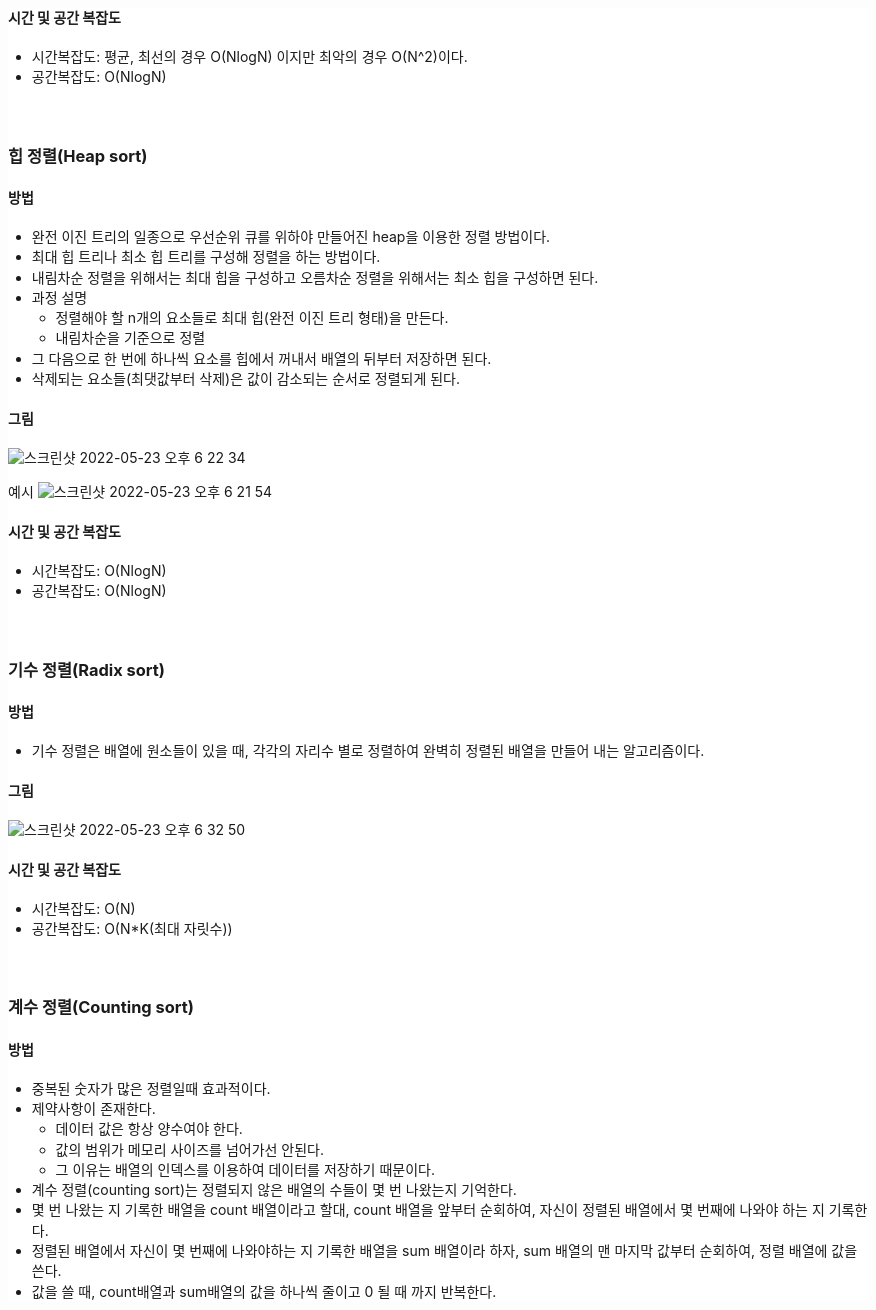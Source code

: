 #### 시간 및 공간 복잡도
- 시간복잡도: 평균, 최선의 경우 O(NlogN) 이지만 최악의 경우 O(N^2)이다.
- 공간복잡도: O(NlogN)

</br>

### 힙 정렬(Heap sort)  

#### 방법
- 완전 이진 트리의 일종으로 우선순위 큐를 위하야 만들어진 heap을 이용한 정렬 방법이다.
- 최대 힙 트리나 최소 힙 트리를 구성해 정렬을 하는 방법이다.
- 내림차순 정렬을 위해서는 최대 힙을 구성하고 오름차순 정렬을 위해서는 최소 힙을 구성하면 된다.
- 과정 설명
  - 정렬해야 할 n개의 요소들로 최대 힙(완전 이진 트리 형태)을 만든다.
  - 내림차순을 기준으로 정렬
- 그 다음으로 한 번에 하나씩 요소를 힙에서 꺼내서 배열의 뒤부터 저장하면 된다.
- 삭제되는 요소들(최댓값부터 삭제)은 값이 감소되는 순서로 정렬되게 된다.

#### 그림
![스크린샷 2022-05-23 오후 6 22 34](https://user-images.githubusercontent.com/60414900/169787761-c37986db-2fbc-441c-af53-008c1c14a273.png)

예시 
![스크린샷 2022-05-23 오후 6 21 54](https://user-images.githubusercontent.com/60414900/169787634-85ce00e9-6d65-451b-b417-381be4ac292c.png)


#### 시간 및 공간 복잡도
- 시간복잡도: O(NlogN)
- 공간복잡도: O(NlogN)

</br>

### 기수 정렬(Radix sort)  

#### 방법
- 기수 정렬은 배열에 원소들이 있을 때, 각각의 자리수 별로 정렬하여 완벽히 정렬된 배열을 만들어 내는 알고리즘이다.



#### 그림
![스크린샷 2022-05-23 오후 6 32 50](https://user-images.githubusercontent.com/60414900/169789794-7b5b9b88-4cce-4ba1-b557-f35734d264c9.png)


#### 시간 및 공간 복잡도
- 시간복잡도: O(N)
- 공간복잡도: O(N*K(최대 자릿수))

</br>

### 계수 정렬(Counting sort)  

#### 방법
- 중복된 숫자가 많은 정렬일때 효과적이다.
- 제약사항이 존재한다.
  - 데이터 값은 항상 양수여야 한다.
  - 값의 범위가 메모리 사이즈를 넘어가선 안된다. 
  - 그 이유는 배열의 인덱스를 이용하여 데이터를 저장하기 때문이다.
- 계수 정렬(counting sort)는 정렬되지 않은 배열의 수들이 몇 번 나왔는지 기억한다.
- 몇 번 나왔는 지 기록한 배열을 count 배열이라고 할대, count 배열을 앞부터 순회하여, 자신이 정렬된 배열에서 몇 번째에 나와야 하는 지 기록한다.
- 정렬된 배열에서 자신이 몇 번째에 나와야하는 지 기록한 배열을 sum 배열이라 하자, sum 배열의 맨 마지막 값부터 순회하여, 정렬 배열에 값을 쓴다.
- 값을 쓸 때, count배열과 sum배열의 값을 하나씩 줄이고 0 될 때 까지 반복한다.
